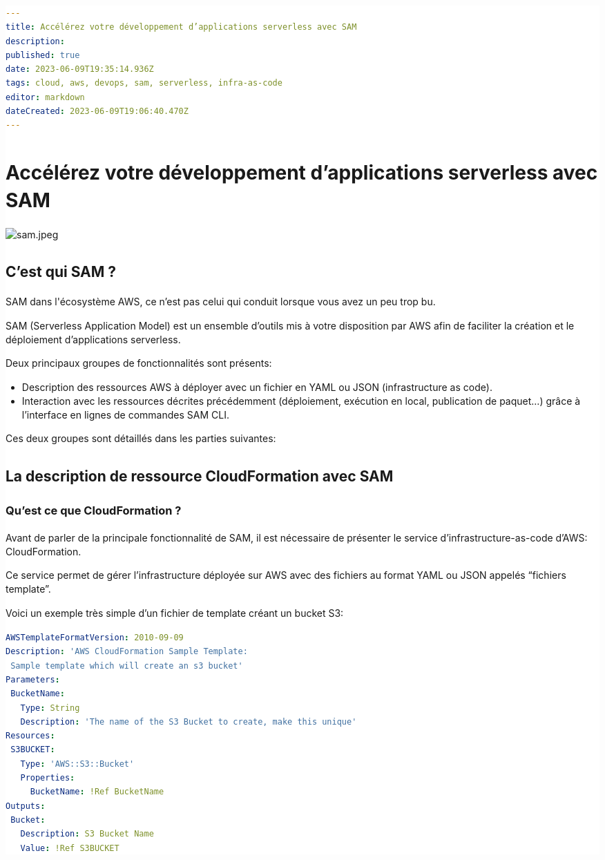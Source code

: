 ```yaml
---
title: Accélérez votre développement d’applications serverless avec SAM
description: 
published: true
date: 2023-06-09T19:35:14.936Z
tags: cloud, aws, devops, sam, serverless, infra-as-code
editor: markdown
dateCreated: 2023-06-09T19:06:40.470Z
---
```


# Accélérez votre développement d’applications serverless avec SAM

![sam.jpeg](/assets/img/clouds/tempo/sam.jpeg)

## C’est qui SAM ?
SAM dans l'écosystème AWS, ce n’est pas celui qui conduit lorsque vous avez un peu trop bu.

SAM (Serverless Application Model) est un ensemble d’outils mis à votre disposition par AWS afin de faciliter la création et le déploiement d’applications serverless.

Deux principaux groupes de fonctionnalités sont présents:

- Description des ressources AWS à déployer avec un fichier en YAML ou JSON (infrastructure as code).
- Interaction avec les ressources décrites précédemment (déploiement, exécution en local, publication de paquet…) grâce à l’interface en lignes de commandes SAM CLI.

Ces deux groupes sont détaillés dans les parties suivantes:

## La description de ressource CloudFormation avec SAM

### Qu’est ce que CloudFormation ?
Avant de parler de la principale fonctionnalité de SAM, il est nécessaire de présenter le service d’infrastructure-as-code d’AWS: CloudFormation.

Ce service permet de gérer l’infrastructure déployée sur AWS avec des fichiers au format YAML ou JSON appelés “fichiers template”.

Voici un exemple très simple d’un fichier de template créant un bucket S3:

```yaml
AWSTemplateFormatVersion: 2010-09-09
Description: 'AWS CloudFormation Sample Template:
 Sample template which will create an s3 bucket'
Parameters:
 BucketName:
   Type: String
   Description: 'The name of the S3 Bucket to create, make this unique'
Resources:
 S3BUCKET:
   Type: 'AWS::S3::Bucket'
   Properties:
     BucketName: !Ref BucketName
Outputs:
 Bucket:
   Description: S3 Bucket Name
   Value: !Ref S3BUCKET
```
